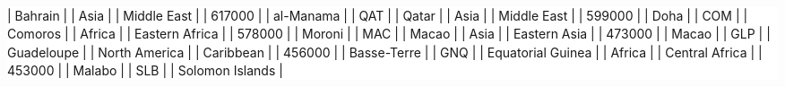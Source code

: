 | Bahrain |
| Asia |
| Middle East |
| 617000 |
| al-Manama |
| QAT |
| Qatar |
| Asia |
| Middle East |
| 599000 |
| Doha |
| COM |
| Comoros |
| Africa |
| Eastern Africa |
| 578000 |
| Moroni |
| MAC |
| Macao |
| Asia |
| Eastern Asia |
| 473000 |
| Macao |
| GLP |
| Guadeloupe |
| North America |
| Caribbean |
| 456000 |
| Basse-Terre |
| GNQ |
| Equatorial Guinea |
| Africa |
| Central Africa |
| 453000 |
| Malabo |
| SLB |
| Solomon Islands |